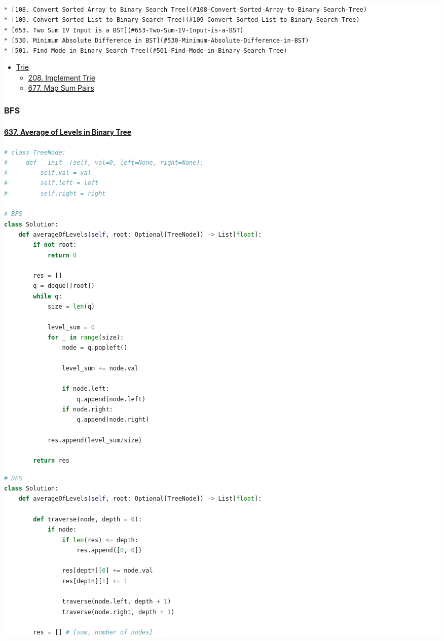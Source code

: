 	* [108. Convert Sorted Array to Binary Search Tree](#108-Convert-Sorted-Array-to-Binary-Search-Tree)
	* [109. Convert Sorted List to Binary Search Tree](#109-Convert-Sorted-List-to-Binary-Search-Tree)
	* [653. Two Sum IV Input is a BST](#653-Two-Sum-IV-Input-is-a-BST)
	* [530. Minimum Absolute Difference in BST](#530-Minimum-Absolute-Difference-in-BST)
	* [501. Find Mode in Binary Search Tree](#501-Find-Mode-in-Binary-Search-Tree)
* [Trie](#Trie)
	* [208. Implement Trie](#208-Implement-Trie)
	* [677. Map Sum Pairs](#677-Map-Sum-Pairs)

### BFS
#### [637. Average of Levels in Binary Tree](https://leetcode.com/problems/average-of-levels-in-binary-tree/)
```python
# class TreeNode:
#     def __init__(self, val=0, left=None, right=None):
#         self.val = val
#         self.left = left
#         self.right = right

# BFS
class Solution:
    def averageOfLevels(self, root: Optional[TreeNode]) -> List[float]:
        if not root:
            return 0
        
        res = []
        q = deque([root])
        while q:
            size = len(q)
            
            level_sum = 0
            for _ in range(size):
                node = q.popleft()
                
                level_sum += node.val

                if node.left:
                    q.append(node.left)
                if node.right:
                    q.append(node.right)
                
            res.append(level_sum/size)
            
        return res
```
```python
# DFS
class Solution:
    def averageOfLevels(self, root: Optional[TreeNode]) -> List[float]:

        def traverse(node, depth = 0):
            if node:
                if len(res) <= depth:
                    res.append([0, 0])

                res[depth][0] += node.val
                res[depth][1] += 1

                traverse(node.left, depth + 1)
                traverse(node.right, depth + 1)
                   
        res = [] # [sum, number of nodes]
```